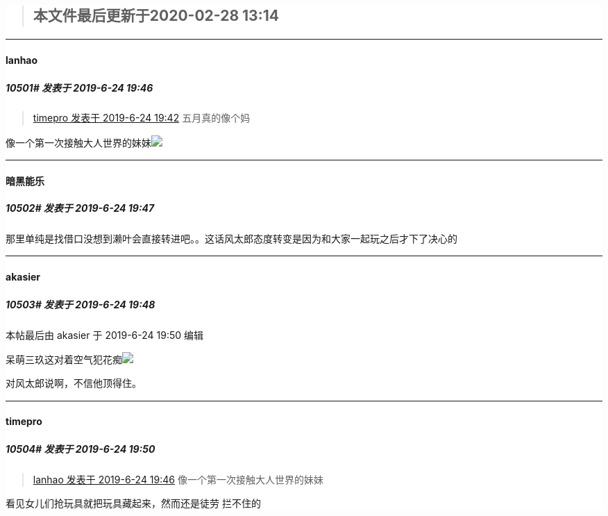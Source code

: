 > ## **本文件最后更新于2020-02-28 13:14** 



*****

####  lanhao  
##### 10501#       发表于 2019-6-24 19:46



<blockquote><a href="httphttps://bbs.saraba1st.com/2b/forum.php?mod=redirect&amp;goto=findpost&amp;pid=44258901&amp;ptid=1831320" target="_blank">timepro 发表于 2019-6-24 19:42</a>
五月真的像个妈</blockquote>
像一个第一次接触大人世界的妹妹<img src="https://static.saraba1st.com/image/smiley/face2017/001.png" referrerpolicy="no-referrer">







*****

####  暗黑能乐  
##### 10502#       发表于 2019-6-24 19:47




那里单纯是找借口没想到濑叶会直接转进吧。。这话风太郎态度转变是因为和大家一起玩之后才下了决心的







*****

####  akasier  
##### 10503#       发表于 2019-6-24 19:48



 本帖最后由 akasier 于 2019-6-24 19:50 编辑 

呆萌三玖这对着空气犯花痴<img src="https://static.saraba1st.com/image/smiley/face2017/066.png" referrerpolicy="no-referrer">

对风太郎说啊，不信他顶得住。







*****

####  timepro  
##### 10504#       发表于 2019-6-24 19:50



<blockquote><a href="httphttps://bbs.saraba1st.com/2b/forum.php?mod=redirect&amp;goto=findpost&amp;pid=44258944&amp;ptid=1831320" target="_blank">lanhao 发表于 2019-6-24 19:46</a>
 像一个第一次接触大人世界的妹妹</blockquote>
看见女儿们抢玩具就把玩具藏起来，然而还是徒劳
拦不住的
